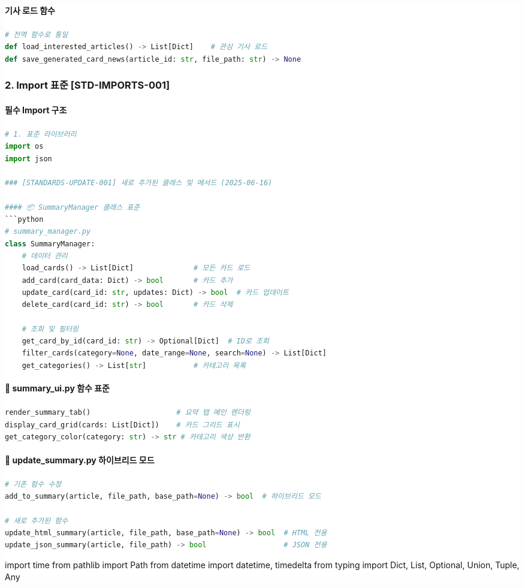 #### 기사 로드 함수
```python
# 전역 함수로 통일
def load_interested_articles() -> List[Dict]    # 관심 기사 로드
def save_generated_card_news(article_id: str, file_path: str) -> None
```

### 2. Import 표준 [STD-IMPORTS-001]

#### 필수 Import 구조
```python
# 1. 표준 라이브러리
import os
import json

### [STANDARDS-UPDATE-001] 새로 추가된 클래스 및 메서드 (2025-06-16)

#### 📦 SummaryManager 클래스 표준
```python
# summary_manager.py
class SummaryManager:
    # 데이터 관리
    load_cards() -> List[Dict]              # 모든 카드 로드
    add_card(card_data: Dict) -> bool       # 카드 추가
    update_card(card_id: str, updates: Dict) -> bool  # 카드 업데이트
    delete_card(card_id: str) -> bool       # 카드 삭제
    
    # 조회 및 필터링
    get_card_by_id(card_id: str) -> Optional[Dict]  # ID로 조회
    filter_cards(category=None, date_range=None, search=None) -> List[Dict]
    get_categories() -> List[str]           # 카테고리 목록
```

#### 🎨 summary_ui.py 함수 표준
```python
render_summary_tab()                    # 요약 탭 메인 렌더링
display_card_grid(cards: List[Dict])    # 카드 그리드 표시
get_category_color(category: str) -> str # 카테고리 색상 반환
```

#### 🔄 update_summary.py 하이브리드 모드
```python
# 기존 함수 수정
add_to_summary(article, file_path, base_path=None) -> bool  # 하이브리드 모드

# 새로 추가된 함수
update_html_summary(article, file_path, base_path=None) -> bool  # HTML 전용
update_json_summary(article, file_path) -> bool                  # JSON 전용
```

import time
from pathlib import Path
from datetime import datetime, timedelta
from typing import Dict, List, Optional, Union, Tuple, Any
